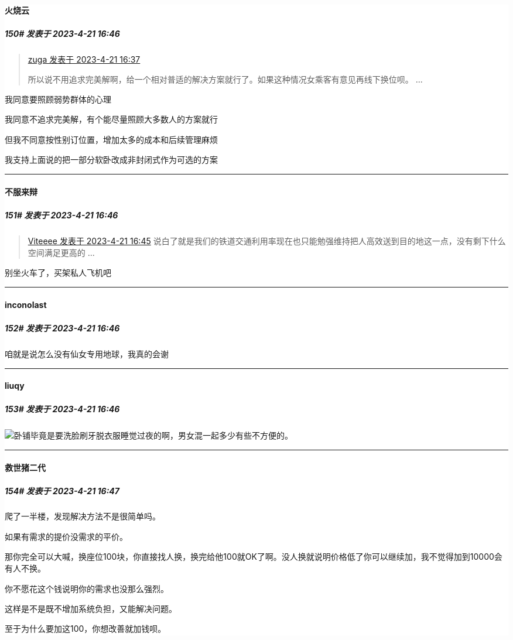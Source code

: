 ####  火烧云  
##### 150#       发表于 2023-4-21 16:46

<blockquote><a href="httphttps://bbs.saraba1st.com/2b/forum.php?mod=redirect&amp;goto=findpost&amp;pid=60549905&amp;ptid=2130054" target="_blank">zuga 发表于 2023-4-21 16:37</a>

所以说不用追求完美解啊，给一个相对普适的解决方案就行了。如果这种情况女乘客有意见再线下换位呗。 ...</blockquote>
我同意要照顾弱势群体的心理

我同意不追求完美解，有个能尽量照顾大多数人的方案就行

但我不同意按性别订位置，增加太多的成本和后续管理麻烦

我支持上面说的把一部分软卧改成非封闭式作为可选的方案


*****

####  不服来辩  
##### 151#       发表于 2023-4-21 16:46

<blockquote><a href="httphttps://bbs.saraba1st.com/2b/forum.php?mod=redirect&amp;goto=findpost&amp;pid=60549987&amp;ptid=2130054" target="_blank">Viteeee 发表于 2023-4-21 16:45</a>
说白了就是我们的铁道交通利用率现在也只能勉强维持把人高效送到目的地这一点，没有剩下什么空间满足更高的 ...</blockquote>
别坐火车了，买架私人飞机吧

*****

####  inconolast  
##### 152#       发表于 2023-4-21 16:46

咱就是说怎么没有仙女专用地球，我真的会谢

*****

####  liuqy  
##### 153#       发表于 2023-4-21 16:46

<img src="https://static.saraba1st.com/image/smiley/face2017/013.png" referrerpolicy="no-referrer">卧铺毕竟是要洗脸刷牙脱衣服睡觉过夜的啊，男女混一起多少有些不方便的。

*****

####  救世猪二代  
##### 154#       发表于 2023-4-21 16:47

爬了一半楼，发现解决方法不是很简单吗。

如果有需求的提价没需求的平价。

那你完全可以大喊，换座位100块，你直接找人换，换完给他100就OK了啊。没人换就说明价格低了你可以继续加，我不觉得加到10000会有人不换。

你不愿花这个钱说明你的需求也没那么强烈。

这样是不是既不增加系统负担，又能解决问题。

至于为什么要加这100，你想改善就加钱呗。
